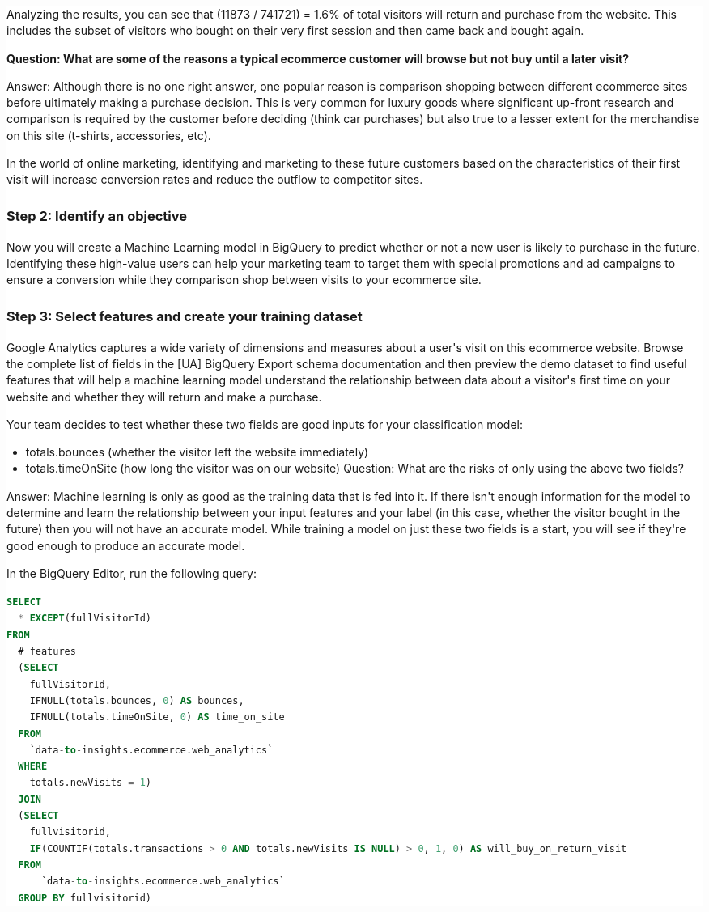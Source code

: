 Analyzing the results, you can see that (11873 / 741721) = 1.6% of total visitors will return and purchase from the website. This includes the subset of visitors who bought on their very first session and then came back and bought again.

**Question: What are some of the reasons a typical ecommerce customer will browse but not buy until a later visit?**

Answer: Although there is no one right answer, one popular reason is comparison shopping between different ecommerce sites before ultimately making a purchase decision. This is very common for luxury goods where significant up-front research and comparison is required by the customer before deciding (think car purchases) but also true to a lesser extent for the merchandise on this site (t-shirts, accessories, etc).

In the world of online marketing, identifying and marketing to these future customers based on the characteristics of their first visit will increase conversion rates and reduce the outflow to competitor sites.

### Step 2: Identify an objective

Now you will create a Machine Learning model in BigQuery to predict whether or not a new user is likely to purchase in the future. Identifying these high-value users can help your marketing team to target them with special promotions and ad campaigns to ensure a conversion while they comparison shop between visits to your ecommerce site.

### Step 3: Select features and create your training dataset

Google Analytics captures a wide variety of dimensions and measures about a user's visit on this ecommerce website. Browse the complete list of fields in the [UA] BigQuery Export schema documentation and then preview the demo dataset to find useful features that will help a machine learning model understand the relationship between data about a visitor's first time on your website and whether they will return and make a purchase.

Your team decides to test whether these two fields are good inputs for your classification model:

- totals.bounces (whether the visitor left the website immediately)
- totals.timeOnSite (how long the visitor was on our website)
Question: What are the risks of only using the above two fields?

Answer: Machine learning is only as good as the training data that is fed into it. If there isn't enough information for the model to determine and learn the relationship between your input features and your label (in this case, whether the visitor bought in the future) then you will not have an accurate model. While training a model on just these two fields is a start, you will see if they're good enough to produce an accurate model.

In the BigQuery Editor, run the following query:

```sql
SELECT
  * EXCEPT(fullVisitorId)
FROM
  # features
  (SELECT
    fullVisitorId,
    IFNULL(totals.bounces, 0) AS bounces,
    IFNULL(totals.timeOnSite, 0) AS time_on_site
  FROM
    `data-to-insights.ecommerce.web_analytics`
  WHERE
    totals.newVisits = 1)
  JOIN
  (SELECT
    fullvisitorid,
    IF(COUNTIF(totals.transactions > 0 AND totals.newVisits IS NULL) > 0, 1, 0) AS will_buy_on_return_visit
  FROM
      `data-to-insights.ecommerce.web_analytics`
  GROUP BY fullvisitorid)
```